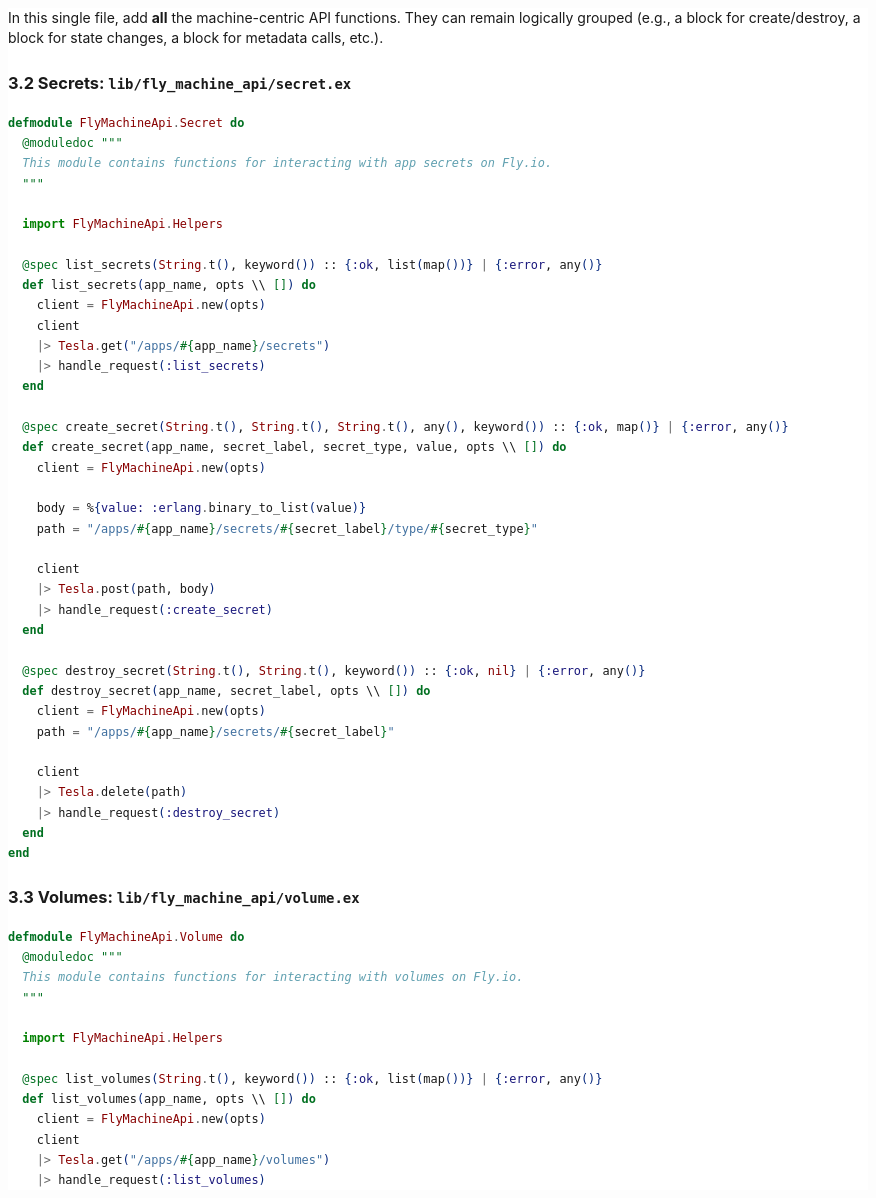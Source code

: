 ```elixir
```

In this single file, add **all** the machine-centric API functions. They can remain logically grouped (e.g., a block for create/destroy, a block for state changes, a block for metadata calls, etc.).

### 3.2 Secrets: `lib/fly_machine_api/secret.ex`

```elixir
defmodule FlyMachineApi.Secret do
  @moduledoc """
  This module contains functions for interacting with app secrets on Fly.io.
  """

  import FlyMachineApi.Helpers

  @spec list_secrets(String.t(), keyword()) :: {:ok, list(map())} | {:error, any()}
  def list_secrets(app_name, opts \\ []) do
    client = FlyMachineApi.new(opts)
    client
    |> Tesla.get("/apps/#{app_name}/secrets")
    |> handle_request(:list_secrets)
  end

  @spec create_secret(String.t(), String.t(), String.t(), any(), keyword()) :: {:ok, map()} | {:error, any()}
  def create_secret(app_name, secret_label, secret_type, value, opts \\ []) do
    client = FlyMachineApi.new(opts)

    body = %{value: :erlang.binary_to_list(value)}
    path = "/apps/#{app_name}/secrets/#{secret_label}/type/#{secret_type}"

    client
    |> Tesla.post(path, body)
    |> handle_request(:create_secret)
  end

  @spec destroy_secret(String.t(), String.t(), keyword()) :: {:ok, nil} | {:error, any()}
  def destroy_secret(app_name, secret_label, opts \\ []) do
    client = FlyMachineApi.new(opts)
    path = "/apps/#{app_name}/secrets/#{secret_label}"

    client
    |> Tesla.delete(path)
    |> handle_request(:destroy_secret)
  end
end
```

### 3.3 Volumes: `lib/fly_machine_api/volume.ex`

```elixir
defmodule FlyMachineApi.Volume do
  @moduledoc """
  This module contains functions for interacting with volumes on Fly.io.
  """

  import FlyMachineApi.Helpers

  @spec list_volumes(String.t(), keyword()) :: {:ok, list(map())} | {:error, any()}
  def list_volumes(app_name, opts \\ []) do
    client = FlyMachineApi.new(opts)
    client
    |> Tesla.get("/apps/#{app_name}/volumes")
    |> handle_request(:list_volumes)
```